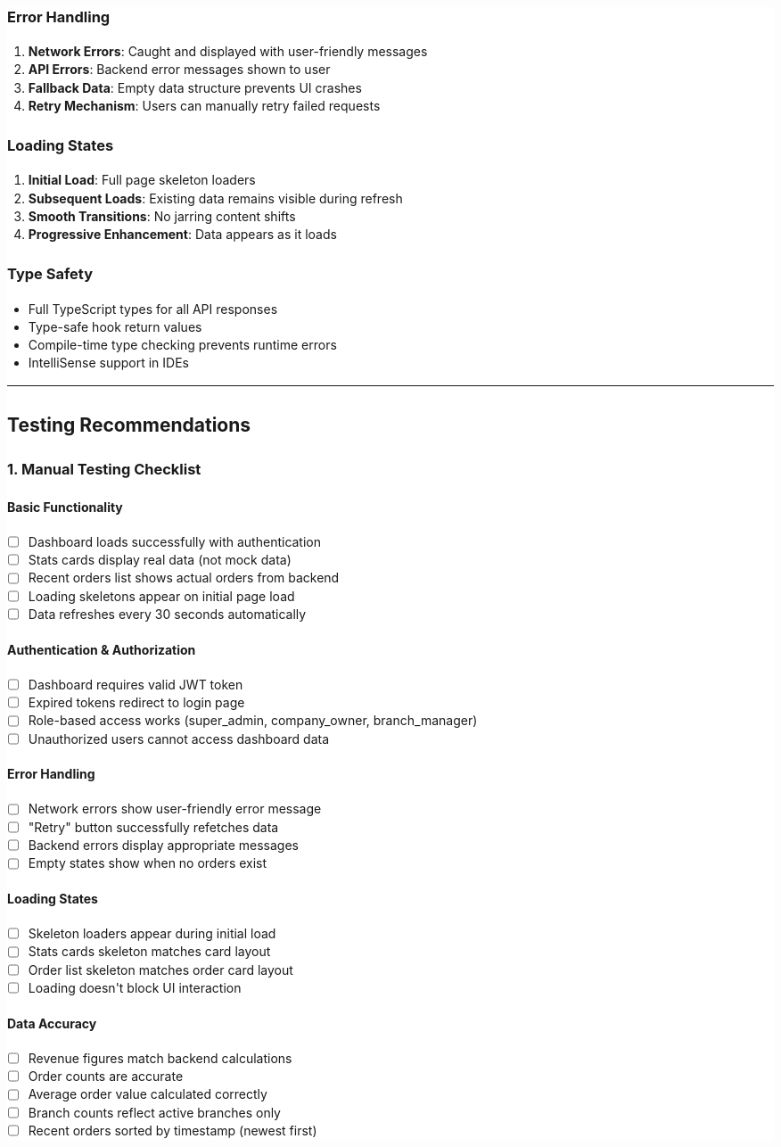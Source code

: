 ### Error Handling
1. **Network Errors**: Caught and displayed with user-friendly messages
2. **API Errors**: Backend error messages shown to user
3. **Fallback Data**: Empty data structure prevents UI crashes
4. **Retry Mechanism**: Users can manually retry failed requests

### Loading States
1. **Initial Load**: Full page skeleton loaders
2. **Subsequent Loads**: Existing data remains visible during refresh
3. **Smooth Transitions**: No jarring content shifts
4. **Progressive Enhancement**: Data appears as it loads

### Type Safety
- Full TypeScript types for all API responses
- Type-safe hook return values
- Compile-time type checking prevents runtime errors
- IntelliSense support in IDEs

---

## Testing Recommendations

### 1. Manual Testing Checklist

#### Basic Functionality
- [ ] Dashboard loads successfully with authentication
- [ ] Stats cards display real data (not mock data)
- [ ] Recent orders list shows actual orders from backend
- [ ] Loading skeletons appear on initial page load
- [ ] Data refreshes every 30 seconds automatically

#### Authentication & Authorization
- [ ] Dashboard requires valid JWT token
- [ ] Expired tokens redirect to login page
- [ ] Role-based access works (super_admin, company_owner, branch_manager)
- [ ] Unauthorized users cannot access dashboard data

#### Error Handling
- [ ] Network errors show user-friendly error message
- [ ] "Retry" button successfully refetches data
- [ ] Backend errors display appropriate messages
- [ ] Empty states show when no orders exist

#### Loading States
- [ ] Skeleton loaders appear during initial load
- [ ] Stats cards skeleton matches card layout
- [ ] Order list skeleton matches order card layout
- [ ] Loading doesn't block UI interaction

#### Data Accuracy
- [ ] Revenue figures match backend calculations
- [ ] Order counts are accurate
- [ ] Average order value calculated correctly
- [ ] Branch counts reflect active branches only
- [ ] Recent orders sorted by timestamp (newest first)
